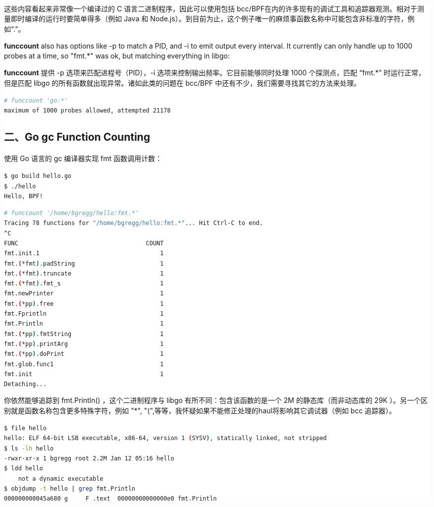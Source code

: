 这些内容看起来非常像一个编译过的 C 语言二进制程序，因此可以使用包括 bcc/BPF在内的许多现有的调试工具和追踪器观测。相对于测量即时编译的运行时要简单得多（例如 Java 和 Node.js）。到目前为止，这个例子唯一的麻烦事函数名称中可能包含非标准的字符，例如“.”。

**funccount** also has options like -p to match a PID, and -i to emit output every interval. It currently can only handle up to 1000 probes at a time, so "fmt.\*" was ok, but matching everything in libgo:

**funccount** 提供 -p 选项来匹配进程号（PID），-i 选项来控制输出频率。它目前能够同时处理 1000 个探测点，匹配 “fmt.\*” 时运行正常，但是匹配 libgo 的所有函数就出现异常。诸如此类的问题在 bcc/BPF 中还有不少，我们需要寻找其它的方法来处理。

```bash
# funccount 'go:*'
maximum of 1000 probes allowed, attempted 21178
```

## 二、Go gc Function Counting

使用 Go 语言的 gc 编译器实现 fmt 函数调用计数：

```bash
$ go build hello.go
$ ./hello
Hello, BPF!
```

```bash
# funccount '/home/bgregg/hello:fmt.*'
Tracing 78 functions for "/home/bgregg/hello:fmt.*"... Hit Ctrl-C to end.
^C
FUNC                                    COUNT
fmt.init.1                                  1
fmt.(*fmt).padString                        1
fmt.(*fmt).truncate                         1
fmt.(*fmt).fmt_s                            1
fmt.newPrinter                              1
fmt.(*pp).free                              1
fmt.Fprintln                                1
fmt.Println                                 1
fmt.(*pp).fmtString                         1
fmt.(*pp).printArg                          1
fmt.(*pp).doPrint                           1
fmt.glob.func1                              1
fmt.init                                    1
Detaching...
```

你依然能够追踪到 fmt.Println() ，这个二进制程序与 libgo 有所不同：包含该函数的是一个 2M 的静态库（而非动态库的 29K ）。另一个区别就是函数名称包含更多特殊字符，例如 "\*", "(",等等，我怀疑如果不能修正处理的haul将影响其它调试器（例如 bcc 追踪器）。

```bash
$ file hello
hello: ELF 64-bit LSB executable, x86-64, version 1 (SYSV), statically linked, not stripped
$ ls -lh hello
-rwxr-xr-x 1 bgregg root 2.2M Jan 12 05:16 hello
$ ldd hello
    not a dynamic executable
$ objdump -t hello | grep fmt.Println
000000000045a680 g     F .text  00000000000000e0 fmt.Println
```
